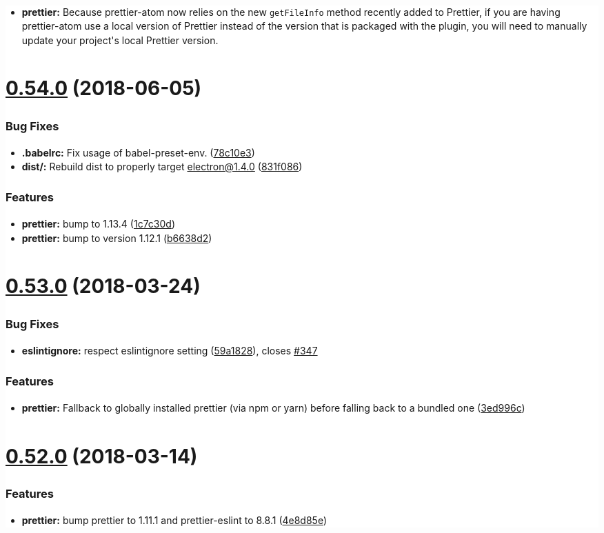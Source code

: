 * **prettier:** Because prettier-atom now relies on the new `getFileInfo` method recently added to
Prettier, if you are having prettier-atom use a local version of Prettier instead of the version
that is packaged with the plugin, you will need to manually update your project's local Prettier
version.



# [0.54.0](https://github.com/prettier/prettier-atom/compare/v0.53.0...v0.54.0) (2018-06-05)


### Bug Fixes

* **.babelrc:** Fix usage of babel-preset-env. ([78c10e3](https://github.com/prettier/prettier-atom/commit/78c10e353991347729d61d956cc6d7c7d042c8df))
* **dist/:** Rebuild dist to properly target electron@1.4.0 ([831f086](https://github.com/prettier/prettier-atom/commit/831f086040115a819cd535fc553ace317d34ae69))


### Features

* **prettier:** bump to 1.13.4 ([1c7c30d](https://github.com/prettier/prettier-atom/commit/1c7c30dbe5965d47e87a50b533aee0654a491472))
* **prettier:** bump to version 1.12.1 ([b6638d2](https://github.com/prettier/prettier-atom/commit/b6638d2f5ef1ccec4d83e1939f065af69145754c))



# [0.53.0](https://github.com/prettier/prettier-atom/compare/v0.52.0...v0.53.0) (2018-03-24)


### Bug Fixes

* **eslintignore:** respect eslintignore setting ([59a1828](https://github.com/prettier/prettier-atom/commit/59a1828bf45d3149c03d249365e566b38ca3e383)), closes [#347](https://github.com/prettier/prettier-atom/issues/347)


### Features

* **prettier:** Fallback to globally installed prettier (via npm or yarn) before falling back to a bundled one ([3ed996c](https://github.com/prettier/prettier-atom/commit/3ed996cf6fc98ffe46ef6f8b6d6357aa3f01bf9b))



# [0.52.0](https://github.com/prettier/prettier-atom/compare/v0.51.0...v0.52.0) (2018-03-14)


### Features

* **prettier:** bump prettier to 1.11.1 and prettier-eslint to 8.8.1 ([4e8d85e](https://github.com/prettier/prettier-atom/commit/4e8d85e1cbab7e66706216dc2e092a1ddf2a47a0))

